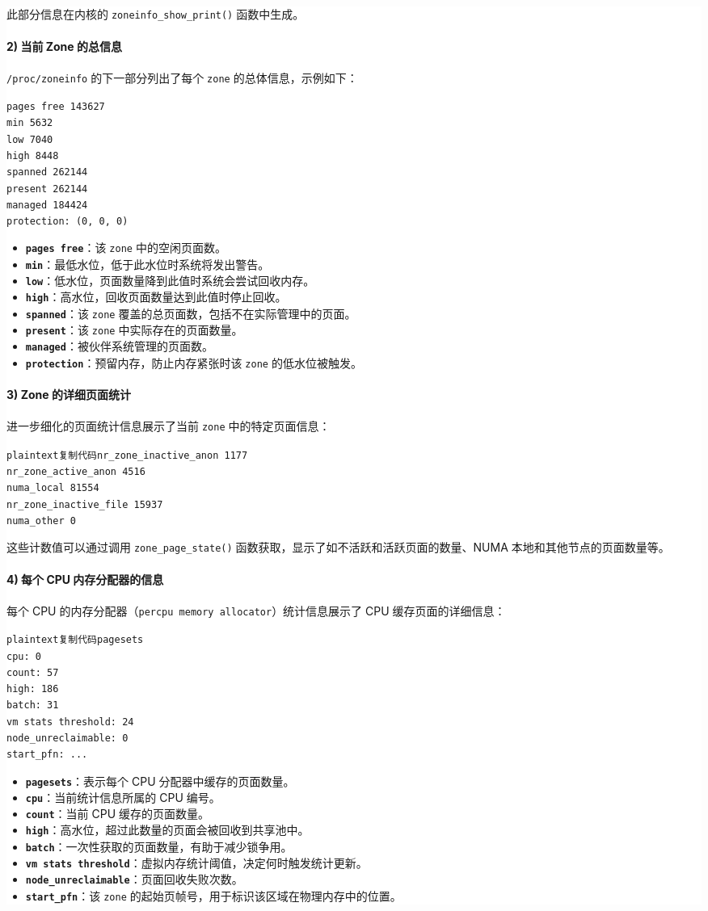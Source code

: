 此部分信息在内核的 `zoneinfo_show_print()` 函数中生成。

#### 2) 当前 Zone 的总信息

`/proc/zoneinfo` 的下一部分列出了每个 `zone` 的总体信息，示例如下：

```
pages free 143627
min 5632
low 7040
high 8448
spanned 262144
present 262144
managed 184424
protection: (0, 0, 0)
```

- **`pages free`**：该 `zone` 中的空闲页面数。
- **`min`**：最低水位，低于此水位时系统将发出警告。
- **`low`**：低水位，页面数量降到此值时系统会尝试回收内存。
- **`high`**：高水位，回收页面数量达到此值时停止回收。
- **`spanned`**：该 `zone` 覆盖的总页面数，包括不在实际管理中的页面。
- **`present`**：该 `zone` 中实际存在的页面数量。
- **`managed`**：被伙伴系统管理的页面数。
- **`protection`**：预留内存，防止内存紧张时该 `zone` 的低水位被触发。

#### 3) Zone 的详细页面统计

进一步细化的页面统计信息展示了当前 `zone` 中的特定页面信息：

```
plaintext复制代码nr_zone_inactive_anon 1177
nr_zone_active_anon 4516
numa_local 81554
nr_zone_inactive_file 15937
numa_other 0
```

这些计数值可以通过调用 `zone_page_state()` 函数获取，显示了如不活跃和活跃页面的数量、NUMA 本地和其他节点的页面数量等。

#### 4) 每个 CPU 内存分配器的信息

每个 CPU 的内存分配器（`percpu memory allocator`）统计信息展示了 CPU 缓存页面的详细信息：

```
plaintext复制代码pagesets
cpu: 0
count: 57
high: 186
batch: 31
vm stats threshold: 24
node_unreclaimable: 0
start_pfn: ...
```

- **`pagesets`**：表示每个 CPU 分配器中缓存的页面数量。
- **`cpu`**：当前统计信息所属的 CPU 编号。
- **`count`**：当前 CPU 缓存的页面数量。
- **`high`**：高水位，超过此数量的页面会被回收到共享池中。
- **`batch`**：一次性获取的页面数量，有助于减少锁争用。
- **`vm stats threshold`**：虚拟内存统计阈值，决定何时触发统计更新。
- **`node_unreclaimable`**：页面回收失败次数。
- **`start_pfn`**：该 `zone` 的起始页帧号，用于标识该区域在物理内存中的位置。
